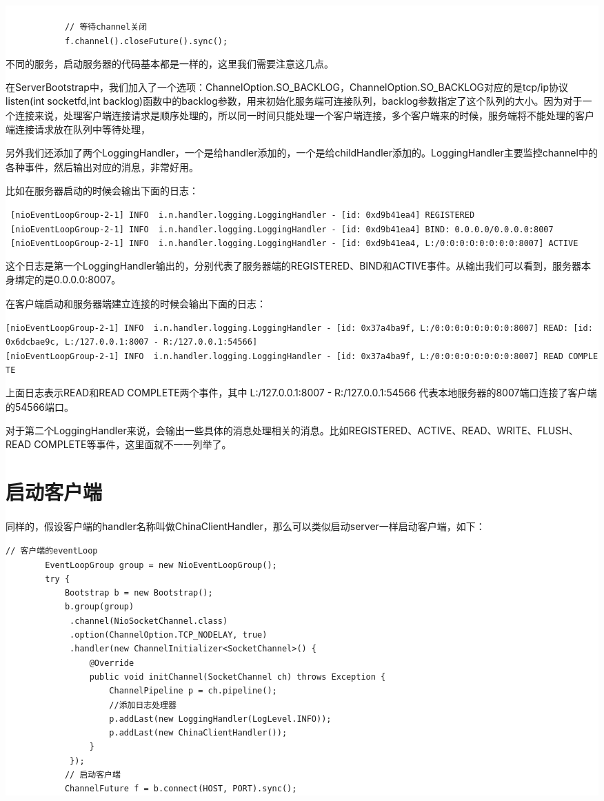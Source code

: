 ```

            // 等待channel关闭
            f.channel().closeFuture().sync();
```

不同的服务，启动服务器的代码基本都是一样的，这里我们需要注意这几点。

在ServerBootstrap中，我们加入了一个选项：ChannelOption.SO_BACKLOG，ChannelOption.SO_BACKLOG对应的是tcp/ip协议listen(int socketfd,int backlog)函数中的backlog参数，用来初始化服务端可连接队列，backlog参数指定了这个队列的大小。因为对于一个连接来说，处理客户端连接请求是顺序处理的，所以同一时间只能处理一个客户端连接，多个客户端来的时候，服务端将不能处理的客户端连接请求放在队列中等待处理，

另外我们还添加了两个LoggingHandler，一个是给handler添加的，一个是给childHandler添加的。LoggingHandler主要监控channel中的各种事件，然后输出对应的消息，非常好用。

比如在服务器启动的时候会输出下面的日志：

```
 [nioEventLoopGroup-2-1] INFO  i.n.handler.logging.LoggingHandler - [id: 0xd9b41ea4] REGISTERED
 [nioEventLoopGroup-2-1] INFO  i.n.handler.logging.LoggingHandler - [id: 0xd9b41ea4] BIND: 0.0.0.0/0.0.0.0:8007
 [nioEventLoopGroup-2-1] INFO  i.n.handler.logging.LoggingHandler - [id: 0xd9b41ea4, L:/0:0:0:0:0:0:0:0:8007] ACTIVE
```

这个日志是第一个LoggingHandler输出的，分别代表了服务器端的REGISTERED、BIND和ACTIVE事件。从输出我们可以看到，服务器本身绑定的是0.0.0.0:8007。

在客户端启动和服务器端建立连接的时候会输出下面的日志：

```
[nioEventLoopGroup-2-1] INFO  i.n.handler.logging.LoggingHandler - [id: 0x37a4ba9f, L:/0:0:0:0:0:0:0:0:8007] READ: [id: 0x6dcbae9c, L:/127.0.0.1:8007 - R:/127.0.0.1:54566]
[nioEventLoopGroup-2-1] INFO  i.n.handler.logging.LoggingHandler - [id: 0x37a4ba9f, L:/0:0:0:0:0:0:0:0:8007] READ COMPLETE
```

上面日志表示READ和READ COMPLETE两个事件，其中 L:/127.0.0.1:8007 - R:/127.0.0.1:54566 代表本地服务器的8007端口连接了客户端的54566端口。

对于第二个LoggingHandler来说，会输出一些具体的消息处理相关的消息。比如REGISTERED、ACTIVE、READ、WRITE、FLUSH、READ COMPLETE等事件，这里面就不一一列举了。

# 启动客户端

同样的，假设客户端的handler名称叫做ChinaClientHandler，那么可以类似启动server一样启动客户端，如下：

```
// 客户端的eventLoop
        EventLoopGroup group = new NioEventLoopGroup();
        try {
            Bootstrap b = new Bootstrap();
            b.group(group)
             .channel(NioSocketChannel.class)
             .option(ChannelOption.TCP_NODELAY, true)
             .handler(new ChannelInitializer<SocketChannel>() {
                 @Override
                 public void initChannel(SocketChannel ch) throws Exception {
                     ChannelPipeline p = ch.pipeline();
                     //添加日志处理器
                     p.addLast(new LoggingHandler(LogLevel.INFO));
                     p.addLast(new ChinaClientHandler());
                 }
             });
            // 启动客户端
            ChannelFuture f = b.connect(HOST, PORT).sync();
```
